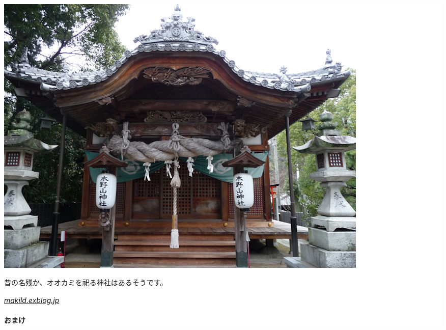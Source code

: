 <p><span itemscope itemtype="http://schema.org/Photograph"><img src="20170118204418.png" alt="f:id:daruyanagi:20170118204418p:plain" title="f:id:daruyanagi:20170118204418p:plain" class="hatena-fotolife" itemprop="image"></span></p><p>昔の名残か、オオカミを祀る神社はあるそうです。</p><p><iframe src="https://hatenablog-parts.com/embed?url=http%3A%2F%2Fmakild.exblog.jp%2F17703941%2F" title="日本に数少ない狼信仰の神社　「木野山神社」 | 愛姫伝" class="embed-card embed-webcard" scrolling="no" frameborder="0" style="display: block; width: 100%; height: 155px; max-width: 500px; margin: 10px 0px;"></iframe><cite class="hatena-citation"><a href="http://makild.exblog.jp/17703941/">makild.exblog.jp</a></cite><br />
</p>

</div>
<div class="section">
<h4>おまけ</h4>